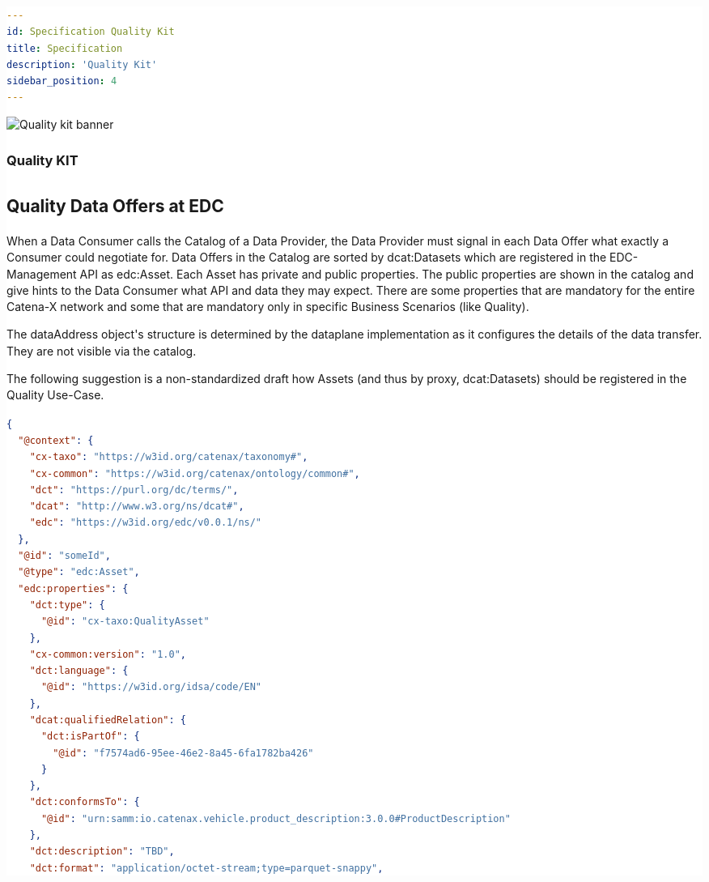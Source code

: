 ```yaml
---
id: Specification Quality Kit
title: Specification
description: 'Quality Kit'
sidebar_position: 4
---
```


![Quality kit banner](@site/static/img/QualityKitIcon.png)

### Quality KIT

## Quality Data Offers at EDC

When a Data Consumer calls the Catalog of a Data Provider, the Data Provider must signal in each Data Offer what exactly
a Consumer could negotiate for. Data Offers in the Catalog are sorted by dcat:Datasets which are registered in the EDC-
Management API as edc:Asset. Each Asset has private and public properties. The public properties are shown in the
catalog and give hints to the Data Consumer what API and data they may expect. There are some properties that are
mandatory for the entire Catena-X network and some that are mandatory only in specific Business Scenarios (like
Quality).

The dataAddress object's structure is determined by the dataplane implementation as it configures the details of the
data transfer. They are not visible via the catalog.

The following suggestion is a non-standardized draft how Assets (and thus by proxy, dcat:Datasets) should be registered
in the Quality Use-Case.

```json
{
  "@context": {
    "cx-taxo": "https://w3id.org/catenax/taxonomy#",
    "cx-common": "https://w3id.org/catenax/ontology/common#",
    "dct": "https://purl.org/dc/terms/",
    "dcat": "http://www.w3.org/ns/dcat#",
    "edc": "https://w3id.org/edc/v0.0.1/ns/"
  },
  "@id": "someId",
  "@type": "edc:Asset",
  "edc:properties": {
    "dct:type": {
      "@id": "cx-taxo:QualityAsset"
    },
    "cx-common:version": "1.0",
    "dct:language": {
      "@id": "https://w3id.org/idsa/code/EN"
    },
    "dcat:qualifiedRelation": {
      "dct:isPartOf": {
        "@id": "f7574ad6-95ee-46e2-8a45-6fa1782ba426"
      }
    },
    "dct:conformsTo": {
      "@id": "urn:samm:io.catenax.vehicle.product_description:3.0.0#ProductDescription"
    },
    "dct:description": "TBD",
    "dct:format": "application/octet-stream;type=parquet-snappy",
```